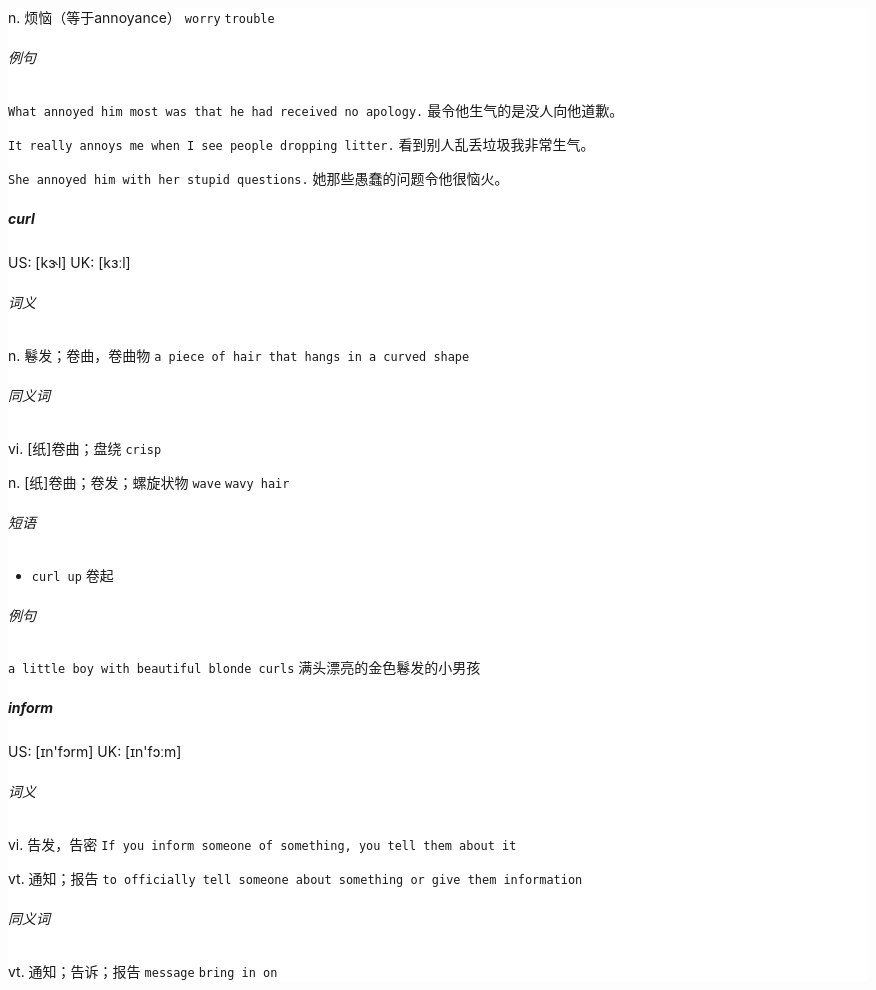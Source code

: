n. 烦恼（等于annoyance）
`worry` `trouble`


###### 例句

`What annoyed him most was that he had received no apology.`
最令他生气的是没人向他道歉。

`It really annoys me when I see people dropping litter.`
看到别人乱丢垃圾我非常生气。

`She annoyed him with her stupid questions.`
她那些愚蠢的问题令他很恼火。


##### curl

US: [kɝl]
UK: [kɜːl]

###### 词义

n. 鬈发；卷曲，卷曲物
`a piece of hair that hangs in a curved shape`

###### 同义词

vi. [纸]卷曲；盘绕
`crisp`

n. [纸]卷曲；卷发；螺旋状物
`wave` `wavy hair`


###### 短语

- `curl up` 卷起

###### 例句

`a little boy with beautiful blonde curls`
满头漂亮的金色鬈发的小男孩


##### inform

US: [ɪn'fɔrm]
UK: [ɪn'fɔːm]

###### 词义

vi. 告发，告密
`If you inform someone of something, you tell them about it`

vt. 通知；报告
`to officially tell someone about something or give them information`

###### 同义词

vt. 通知；告诉；报告
`message` `bring in on`
